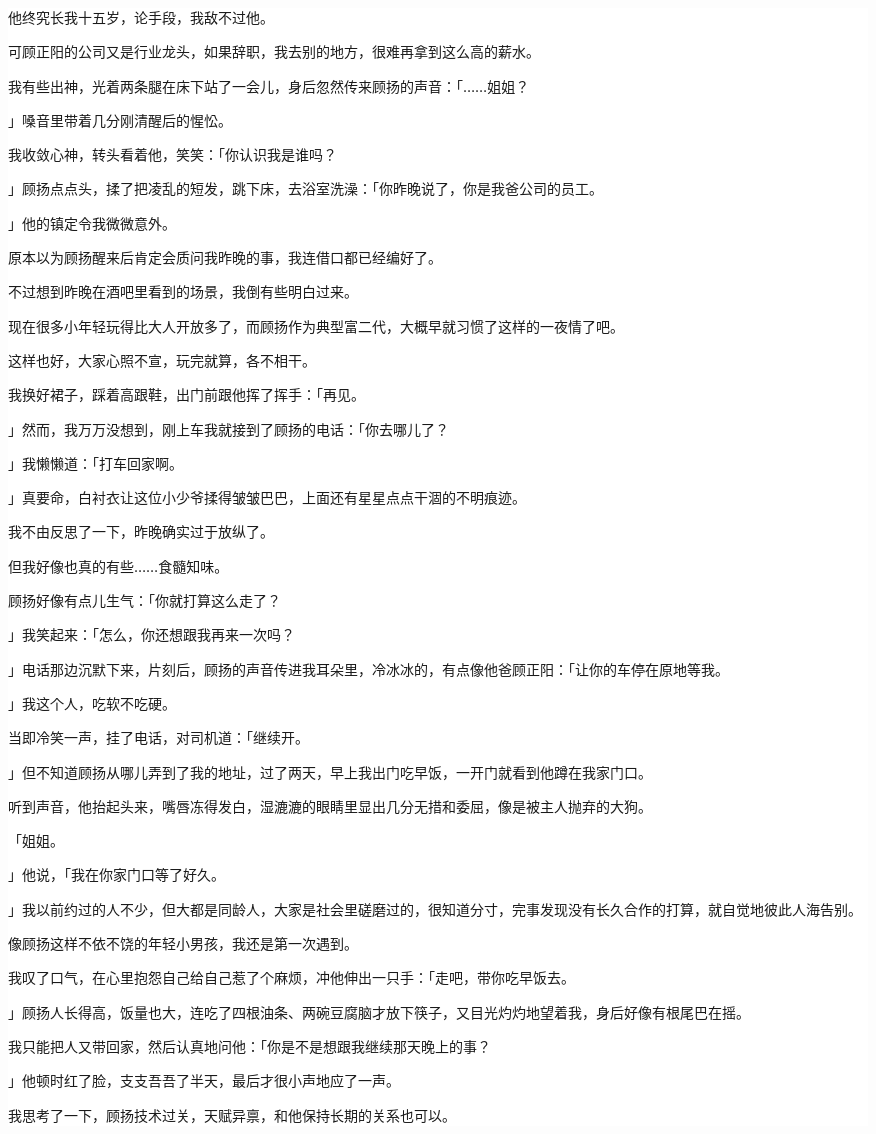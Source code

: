他终究长我十五岁，论手段，我敌不过他。

可顾正阳的公司又是行业龙头，如果辞职，我去别的地方，很难再拿到这么高的薪水。

我有些出神，光着两条腿在床下站了一会儿，身后忽然传来顾扬的声音：「……姐姐？

」嗓音里带着几分刚清醒后的惺忪。

我收敛心神，转头看着他，笑笑：「你认识我是谁吗？

」顾扬点点头，揉了把凌乱的短发，跳下床，去浴室洗澡：「你昨晚说了，你是我爸公司的员工。

」他的镇定令我微微意外。

原本以为顾扬醒来后肯定会质问我昨晚的事，我连借口都已经编好了。

不过想到昨晚在酒吧里看到的场景，我倒有些明白过来。

现在很多小年轻玩得比大人开放多了，而顾扬作为典型富二代，大概早就习惯了这样的一夜情了吧。

这样也好，大家心照不宣，玩完就算，各不相干。

我换好裙子，踩着高跟鞋，出门前跟他挥了挥手：「再见。

」然而，我万万没想到，刚上车我就接到了顾扬的电话：「你去哪儿了？

」我懒懒道：「打车回家啊。

」真要命，白衬衣让这位小少爷揉得皱皱巴巴，上面还有星星点点干涸的不明痕迹。

我不由反思了一下，昨晚确实过于放纵了。

但我好像也真的有些……食髓知味。

顾扬好像有点儿生气：「你就打算这么走了？

」我笑起来：「怎么，你还想跟我再来一次吗？

」电话那边沉默下来，片刻后，顾扬的声音传进我耳朵里，冷冰冰的，有点像他爸顾正阳：「让你的车停在原地等我。

」我这个人，吃软不吃硬。

当即冷笑一声，挂了电话，对司机道：「继续开。

」但不知道顾扬从哪儿弄到了我的地址，过了两天，早上我出门吃早饭，一开门就看到他蹲在我家门口。

听到声音，他抬起头来，嘴唇冻得发白，湿漉漉的眼睛里显出几分无措和委屈，像是被主人抛弃的大狗。

「姐姐。

」他说，「我在你家门口等了好久。

」我以前约过的人不少，但大都是同龄人，大家是社会里磋磨过的，很知道分寸，完事发现没有长久合作的打算，就自觉地彼此人海告别。

像顾扬这样不依不饶的年轻小男孩，我还是第一次遇到。

我叹了口气，在心里抱怨自己给自己惹了个麻烦，冲他伸出一只手：「走吧，带你吃早饭去。

」顾扬人长得高，饭量也大，连吃了四根油条、两碗豆腐脑才放下筷子，又目光灼灼地望着我，身后好像有根尾巴在摇。

我只能把人又带回家，然后认真地问他：「你是不是想跟我继续那天晚上的事？

」他顿时红了脸，支支吾吾了半天，最后才很小声地应了一声。

我思考了一下，顾扬技术过关，天赋异禀，和他保持长期的关系也可以。
